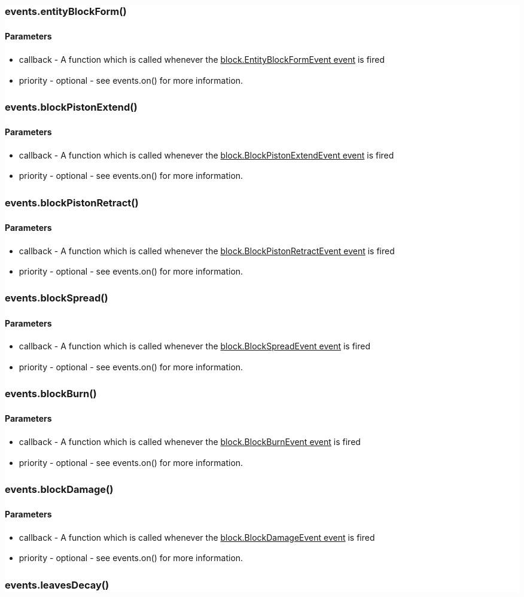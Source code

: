 ### events.entityBlockForm()

#### Parameters 

 * callback - A function which is called whenever the [block.EntityBlockFormEvent event](https://hub.spigotmc.org/javadocs/spigot/org/bukkit/event/block/EntityBlockFormEvent.html) is fired

 * priority - optional - see events.on() for more information.

### events.blockPistonExtend()

#### Parameters 

 * callback - A function which is called whenever the [block.BlockPistonExtendEvent event](https://hub.spigotmc.org/javadocs/spigot/org/bukkit/event/block/BlockPistonExtendEvent.html) is fired

 * priority - optional - see events.on() for more information.

### events.blockPistonRetract()

#### Parameters 

 * callback - A function which is called whenever the [block.BlockPistonRetractEvent event](https://hub.spigotmc.org/javadocs/spigot/org/bukkit/event/block/BlockPistonRetractEvent.html) is fired

 * priority - optional - see events.on() for more information.

### events.blockSpread()

#### Parameters 

 * callback - A function which is called whenever the [block.BlockSpreadEvent event](https://hub.spigotmc.org/javadocs/spigot/org/bukkit/event/block/BlockSpreadEvent.html) is fired

 * priority - optional - see events.on() for more information.

### events.blockBurn()

#### Parameters 

 * callback - A function which is called whenever the [block.BlockBurnEvent event](https://hub.spigotmc.org/javadocs/spigot/org/bukkit/event/block/BlockBurnEvent.html) is fired

 * priority - optional - see events.on() for more information.

### events.blockDamage()

#### Parameters 

 * callback - A function which is called whenever the [block.BlockDamageEvent event](https://hub.spigotmc.org/javadocs/spigot/org/bukkit/event/block/BlockDamageEvent.html) is fired

 * priority - optional - see events.on() for more information.

### events.leavesDecay()

